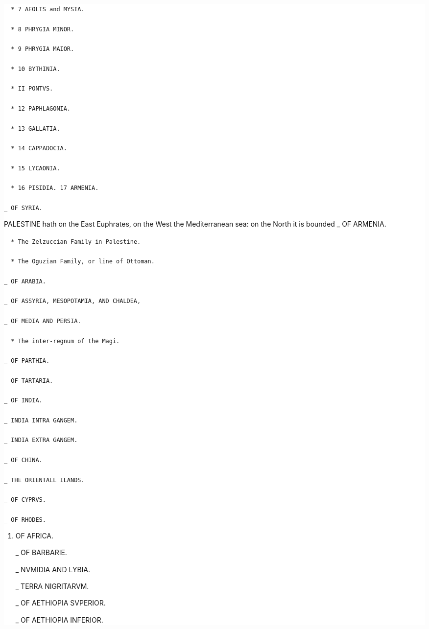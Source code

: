       * 7 AEOLIS and MYSIA.

      * 8 PHRYGIA MINOR.

      * 9 PHRYGIA MAIOR.

      * 10 BYTHINIA.

      * II PONTVS.

      * 12 PAPHLAGONIA.

      * 13 GALLATIA.

      * 14 CAPPADOCIA.

      * 15 LYCAONIA.

      * 16 PISIDIA. 17 ARMENIA.

    _ OF SYRIA.
PALESTINE hath on the East Euphrates, on the West the Mediterranean sea: on the North it is bounded 
    _ OF ARMENIA.

      * The Zelzuccian Family in Palestine.

      * The Oguzian Family, or line of Ottoman.

    _ OF ARABIA.

    _ OF ASSYRIA, MESOPOTAMIA, AND CHALDEA,

    _ OF MEDIA AND PERSIA.

      * The inter-regnum of the Magi.

    _ OF PARTHIA.

    _ OF TARTARIA.

    _ OF INDIA.

    _ INDIA INTRA GANGEM.

    _ INDIA EXTRA GANGEM.

    _ OF CHINA.

    _ THE ORIENTALL ILANDS.

    _ OF CYPRVS.

    _ OF RHODES.

1. OF AFRICA.

    _ OF BARBARIE.

    _ NVMIDIA AND LYBIA.

    _ TERRA NIGRITARVM.

    _ OF AETHIOPIA SVPERIOR.

    _ OF AETHIOPIA INFERIOR.
